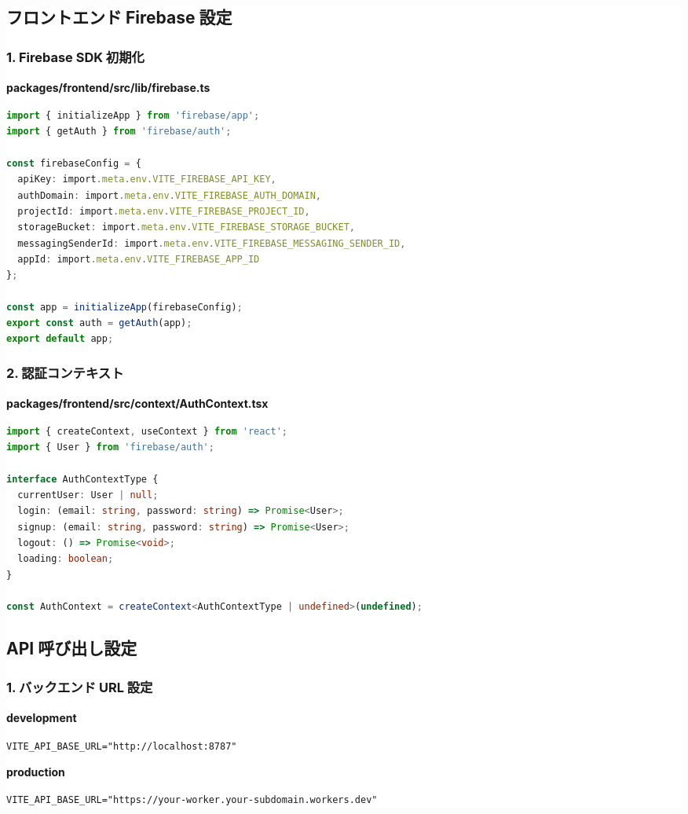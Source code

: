 ## フロントエンド Firebase 設定

### 1. Firebase SDK 初期化

**packages/frontend/src/lib/firebase.ts**
```typescript
import { initializeApp } from 'firebase/app';
import { getAuth } from 'firebase/auth';

const firebaseConfig = {
  apiKey: import.meta.env.VITE_FIREBASE_API_KEY,
  authDomain: import.meta.env.VITE_FIREBASE_AUTH_DOMAIN,
  projectId: import.meta.env.VITE_FIREBASE_PROJECT_ID,
  storageBucket: import.meta.env.VITE_FIREBASE_STORAGE_BUCKET,
  messagingSenderId: import.meta.env.VITE_FIREBASE_MESSAGING_SENDER_ID,
  appId: import.meta.env.VITE_FIREBASE_APP_ID
};

const app = initializeApp(firebaseConfig);
export const auth = getAuth(app);
export default app;
```

### 2. 認証コンテキスト

**packages/frontend/src/context/AuthContext.tsx**
```typescript
import { createContext, useContext } from 'react';
import { User } from 'firebase/auth';

interface AuthContextType {
  currentUser: User | null;
  login: (email: string, password: string) => Promise<User>;
  signup: (email: string, password: string) => Promise<User>;
  logout: () => Promise<void>;
  loading: boolean;
}

const AuthContext = createContext<AuthContextType | undefined>(undefined);
```

## API 呼び出し設定

### 1. バックエンド URL 設定

**development**
```
VITE_API_BASE_URL="http://localhost:8787"
```

**production**
```
VITE_API_BASE_URL="https://your-worker.your-subdomain.workers.dev"
```
